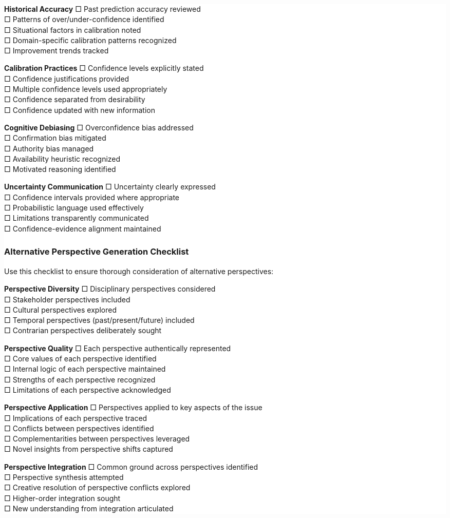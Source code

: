 **Historical Accuracy**
□ Past prediction accuracy reviewed  
□ Patterns of over/under-confidence identified  
□ Situational factors in calibration noted  
□ Domain-specific calibration patterns recognized  
□ Improvement trends tracked  

**Calibration Practices**
□ Confidence levels explicitly stated  
□ Confidence justifications provided  
□ Multiple confidence levels used appropriately  
□ Confidence separated from desirability  
□ Confidence updated with new information  

**Cognitive Debiasing**
□ Overconfidence bias addressed  
□ Confirmation bias mitigated  
□ Authority bias managed  
□ Availability heuristic recognized  
□ Motivated reasoning identified  

**Uncertainty Communication**
□ Uncertainty clearly expressed  
□ Confidence intervals provided where appropriate  
□ Probabilistic language used effectively  
□ Limitations transparently communicated  
□ Confidence-evidence alignment maintained  

### Alternative Perspective Generation Checklist

Use this checklist to ensure thorough consideration of alternative perspectives:

**Perspective Diversity**
□ Disciplinary perspectives considered  
□ Stakeholder perspectives included  
□ Cultural perspectives explored  
□ Temporal perspectives (past/present/future) included  
□ Contrarian perspectives deliberately sought  

**Perspective Quality**
□ Each perspective authentically represented  
□ Core values of each perspective identified  
□ Internal logic of each perspective maintained  
□ Strengths of each perspective recognized  
□ Limitations of each perspective acknowledged  

**Perspective Application**
□ Perspectives applied to key aspects of the issue  
□ Implications of each perspective traced  
□ Conflicts between perspectives identified  
□ Complementarities between perspectives leveraged  
□ Novel insights from perspective shifts captured  

**Perspective Integration**
□ Common ground across perspectives identified  
□ Perspective synthesis attempted  
□ Creative resolution of perspective conflicts explored  
□ Higher-order integration sought  
□ New understanding from integration articulated  
